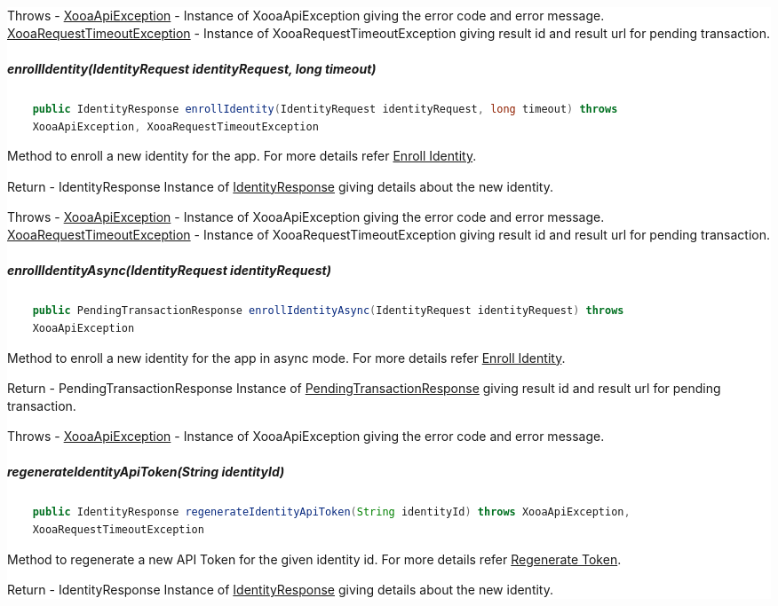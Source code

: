 Throws - 
[XooaApiException](https://github.com/Xooa/xooa-java-sdk/blob/master/src/main/java/com/xooa/exception/XooaApiException.java) - Instance of XooaApiException giving the error code and error message.
[XooaRequestTimeoutException](https://github.com/Xooa/xooa-java-sdk/blob/master/src/main/java/com/xooa/exception/XooaRequestTimeoutException.java) - Instance of XooaRequestTimeoutException giving result id and result url for pending transaction.


##### enrollIdentity(IdentityRequest identityRequest, long timeout)
```Java
    public IdentityResponse enrollIdentity(IdentityRequest identityRequest, long timeout) throws 
    XooaApiException, XooaRequestTimeoutException
```
Method to enroll a new identity for the app. For more details refer [Enroll Identity](https://api.xooa.com/explorer/#!/Identities/Enrollment).

Return - IdentityResponse
Instance of [IdentityResponse](https://github.com/Xooa/xooa-java-sdk/blob/master/src/main/java/com/xooa/response/IdentityResponse.java) giving details about the new identity.

Throws - 
[XooaApiException](https://github.com/Xooa/xooa-java-sdk/blob/master/src/main/java/com/xooa/exception/XooaApiException.java) - Instance of XooaApiException giving the error code and error message.
[XooaRequestTimeoutException](https://github.com/Xooa/xooa-java-sdk/blob/master/src/main/java/com/xooa/exception/XooaRequestTimeoutException.java) - Instance of XooaRequestTimeoutException giving result id and result url for pending transaction.


##### enrollIdentityAsync(IdentityRequest identityRequest)
```Java
    public PendingTransactionResponse enrollIdentityAsync(IdentityRequest identityRequest) throws
    XooaApiException
```
Method to enroll a new identity for the app in async mode. For more details refer [Enroll Identity](https://api.xooa.com/explorer/#!/Identities/Enrollment).

Return - PendingTransactionResponse
Instance of [PendingTransactionResponse](https://github.com/Xooa/xooa-java-sdk/blob/master/src/main/java/com/xooa/response/PendingTransactionResponse.java) giving result id and result url for pending transaction.

Throws - 
[XooaApiException](https://github.com/Xooa/xooa-java-sdk/blob/master/src/main/java/com/xooa/exception/XooaApiException.java) - Instance of XooaApiException giving the error code and error message.


##### regenerateIdentityApiToken(String identityId)
```Java
    public IdentityResponse regenerateIdentityApiToken(String identityId) throws XooaApiException, 
    XooaRequestTimeoutException
```
Method to regenerate a new API Token for the given identity id. For more details refer [Regenerate Token](https://api.xooa.com/explorer/#!/Identities/Regenerate_Token).

Return - IdentityResponse
Instance of [IdentityResponse](https://github.com/Xooa/xooa-java-sdk/blob/master/src/main/java/com/xooa/response/IdentityResponse.java) giving details about the new identity.
